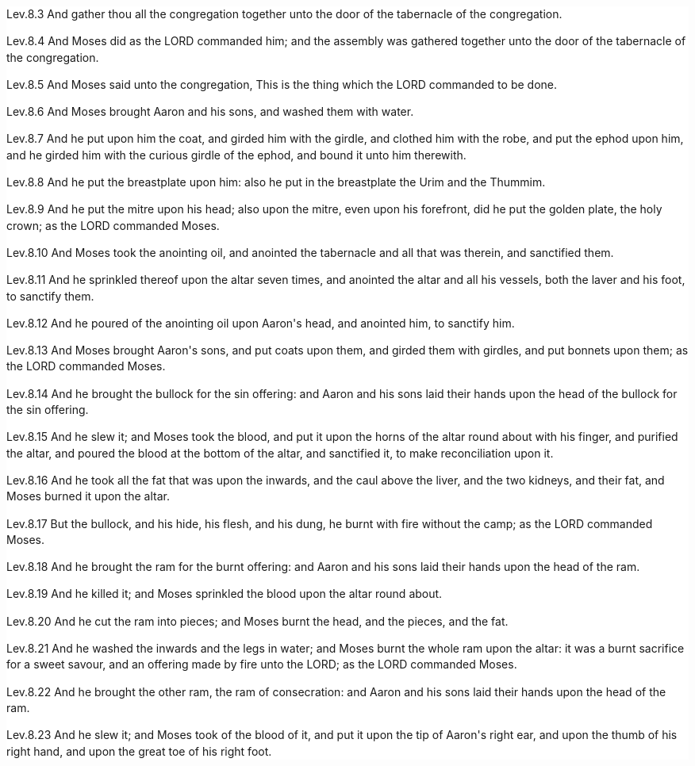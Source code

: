 Lev.8.3 And gather thou all the congregation together unto the door of the tabernacle of the congregation.

Lev.8.4 And Moses did as the LORD commanded him; and the assembly was gathered together unto the door of the tabernacle of the congregation.

Lev.8.5 And Moses said unto the congregation, This is the thing which the LORD commanded to be done.

Lev.8.6 And Moses brought Aaron and his sons, and washed them with water.

Lev.8.7 And he put upon him the coat, and girded him with the girdle, and clothed him with the robe, and put the ephod upon him, and he girded him with the curious girdle of the ephod, and bound it unto him therewith.

Lev.8.8 And he put the breastplate upon him: also he put in the breastplate the Urim and the Thummim.

Lev.8.9 And he put the mitre upon his head; also upon the mitre, even upon his forefront, did he put the golden plate, the holy crown; as the LORD commanded Moses.

Lev.8.10 And Moses took the anointing oil, and anointed the tabernacle and all that was therein, and sanctified them.

Lev.8.11 And he sprinkled thereof upon the altar seven times, and anointed the altar and all his vessels, both the laver and his foot, to sanctify them.

Lev.8.12 And he poured of the anointing oil upon Aaron's head, and anointed him, to sanctify him.

Lev.8.13 And Moses brought Aaron's sons, and put coats upon them, and girded them with girdles, and put bonnets upon them; as the LORD commanded Moses.

Lev.8.14 And he brought the bullock for the sin offering: and Aaron and his sons laid their hands upon the head of the bullock for the sin offering.

Lev.8.15 And he slew it; and Moses took the blood, and put it upon the horns of the altar round about with his finger, and purified the altar, and poured the blood at the bottom of the altar, and sanctified it, to make reconciliation upon it.

Lev.8.16 And he took all the fat that was upon the inwards, and the caul above the liver, and the two kidneys, and their fat, and Moses burned it upon the altar.

Lev.8.17 But the bullock, and his hide, his flesh, and his dung, he burnt with fire without the camp; as the LORD commanded Moses.

Lev.8.18 And he brought the ram for the burnt offering: and Aaron and his sons laid their hands upon the head of the ram.

Lev.8.19 And he killed it; and Moses sprinkled the blood upon the altar round about.

Lev.8.20 And he cut the ram into pieces; and Moses burnt the head, and the pieces, and the fat.

Lev.8.21 And he washed the inwards and the legs in water; and Moses burnt the whole ram upon the altar: it was a burnt sacrifice for a sweet savour, and an offering made by fire unto the LORD; as the LORD commanded Moses.

Lev.8.22 And he brought the other ram, the ram of consecration: and Aaron and his sons laid their hands upon the head of the ram.

Lev.8.23 And he slew it; and Moses took of the blood of it, and put it upon the tip of Aaron's right ear, and upon the thumb of his right hand, and upon the great toe of his right foot.
